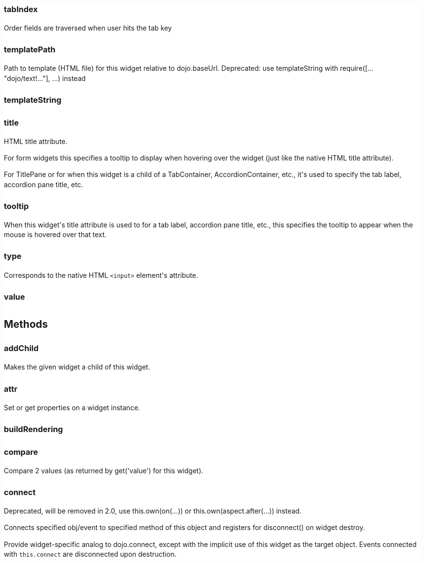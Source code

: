 ### tabIndex
Order fields are traversed when user hits the tab key

### templatePath
Path to template (HTML file) for this widget relative to dojo.baseUrl.
Deprecated: use templateString with require([... "dojo/text!..."], ...) instead

### templateString


### title
HTML title attribute.

For form widgets this specifies a tooltip to display when hovering over
the widget (just like the native HTML title attribute).

For TitlePane or for when this widget is a child of a TabContainer, AccordionContainer,
etc., it's used to specify the tab label, accordion pane title, etc.

### tooltip
When this widget's title attribute is used to for a tab label, accordion pane title, etc.,
this specifies the tooltip to appear when the mouse is hovered over that text.

### type
Corresponds to the native HTML `<input>` element's attribute.

### value


## Methods

### addChild
Makes the given widget a child of this widget.

### attr
Set or get properties on a widget instance.

### buildRendering


### compare
Compare 2 values (as returned by get('value') for this widget).

### connect
Deprecated, will be removed in 2.0, use this.own(on(...)) or this.own(aspect.after(...)) instead.

Connects specified obj/event to specified method of this object
and registers for disconnect() on widget destroy.

Provide widget-specific analog to dojo.connect, except with the
implicit use of this widget as the target object.
Events connected with `this.connect` are disconnected upon
destruction.
